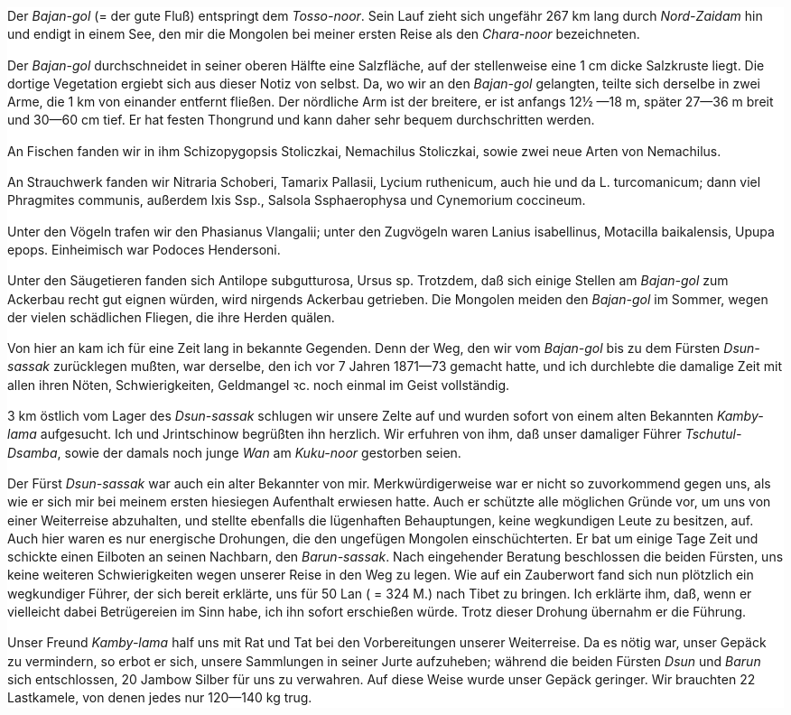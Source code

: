 Der *Bajan-gol* (= der gute Fluß) entspringt dem *Tosso-noor*. Sein Lauf zieht
sich ungefähr 267 km lang durch *Nord-Zaidam* hin und endigt in einem See, den
mir die Mongolen bei meiner ersten Reise als den *Chara-noor* bezeichneten.

Der *Bajan-gol* durchschneidet in seiner oberen Hälfte eine Salzfläche, auf der
stellenweise eine 1 cm dicke Salzkruste liegt. Die dortige Vegetation ergiebt
sich aus dieser Notiz von selbst. Da, wo wir an den *Bajan-gol* gelangten,
teilte sich derselbe in zwei Arme, die 1 km von einander entfernt fließen. Der
nördliche Arm ist der breitere, er ist anfangs 12½ —18 m, später 27—36 m breit
und 30—60 cm tief. Er hat festen Thongrund und kann daher sehr bequem
durchschritten werden.

An Fischen fanden wir in ihm Schizopygopsis Stoliczkai, Nemachilus Stoliczkai,
sowie zwei neue Arten von Nemachilus.

An Strauchwerk fanden wir Nitraria Schoberi, Tamarix Pallasii, Lycium
ruthenicum, auch hie und da L. turcomanicum; dann viel Phragmites communis,
außerdem Ixis Ssp., Salsola Ssphaerophysa und Cynemorium coccineum.

Unter den Vögeln trafen wir den Phasianus Vlangalii; unter den Zugvögeln waren
Lanius isabellinus, Motacilla baikalensis, Upupa epops. Einheimisch war Podoces
Hendersoni.

Unter den Säugetieren fanden sich Antilope subgutturosa, Ursus sp. Trotzdem, daß
sich einige Stellen am *Bajan-gol* zum Ackerbau recht gut eignen würden, wird
nirgends Ackerbau getrieben. Die Mongolen meiden den *Bajan-gol* im Sommer,
wegen der vielen schädlichen Fliegen, die ihre Herden quälen.

Von hier an kam ich für eine Zeit lang in bekannte Gegenden. Denn der Weg, den
wir vom *Bajan-gol* bis zu dem Fürsten *Dsun-sassak* zurücklegen mußten, war
derselbe, den ich vor 7 Jahren 1871—73 gemacht hatte, und ich durchlebte die
damalige Zeit mit allen ihren Nöten, Schwierigkeiten, Geldmangel ꝛc. noch
einmal im Geist vollständig.

3 km östlich vom Lager des *Dsun-sassak* schlugen wir unsere Zelte auf und
wurden sofort von einem alten Bekannten *Kamby-lama* aufgesucht. Ich und
Jrintschinow begrüßten ihn herzlich. Wir erfuhren von ihm, daß unser damaliger
Führer *Tschutul-Dsamba*, sowie der damals noch junge *Wan* am *Kuku-noor*
gestorben seien.

Der Fürst *Dsun-sassak* war auch ein alter Bekannter von mir. Merkwürdigerweise
war er nicht so zuvorkommend gegen uns, als wie er sich mir bei meinem ersten
hiesiegen Aufenthalt erwiesen hatte. Auch er schützte alle möglichen Gründe vor,
um uns von einer Weiterreise abzuhalten, und stellte ebenfalls die lügenhaften
Behauptungen, keine wegkundigen Leute zu besitzen, auf. Auch hier waren es nur
energische Drohungen, die den ungefügen Mongolen einschüchterten. Er bat um
einige Tage Zeit und schickte einen Eilboten an seinen Nachbarn, den
*Barun-sassak*. Nach eingehender Beratung beschlossen die beiden Fürsten, uns
keine weiteren Schwierigkeiten wegen unserer Reise in den Weg zu legen. Wie auf
ein Zauberwort fand sich nun plötzlich ein wegkundiger Führer, der sich bereit
erklärte, uns für 50 Lan ( = 324 M.) nach Tibet zu bringen. Ich erklärte ihm,
daß, wenn er vielleicht dabei Betrügereien im Sinn habe, ich ihn sofort
erschießen würde. Trotz dieser Drohung übernahm er die Führung.

Unser Freund *Kamby-lama* half uns mit Rat und Tat bei den Vorbereitungen
unserer Weiterreise. Da es nötig war, unser Gepäck zu vermindern, so erbot er
sich, unsere Sammlungen in seiner Jurte aufzuheben; während die beiden Fürsten
*Dsun* und *Barun* sich entschlossen, 20 Jambow Silber für uns zu verwahren. Auf
diese Weise wurde unser Gepäck geringer. Wir brauchten 22 Lastkamele, von denen
jedes nur 120—140 kg trug.
